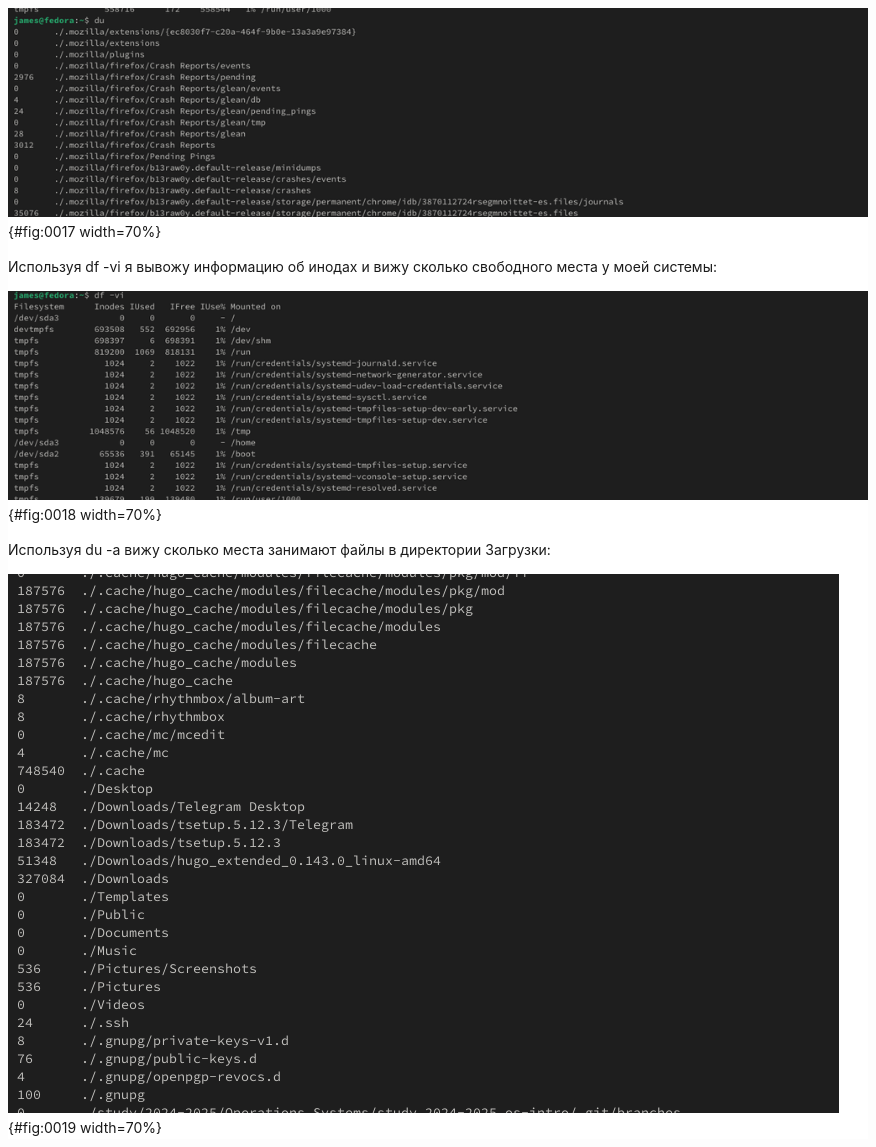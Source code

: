 ![справка команды du](images/image16.png){#fig:0017 width=70%}

Используя df -vi я вывожу информацию об инодах и вижу сколько свободного места у моей системы:

![df -vi](images/image17.png){#fig:0018 width=70%}

Используя du -a вижу сколько места занимают файлы в директории Загрузки:

![du -a ](images/image18.png){#fig:0019 width=70%}
